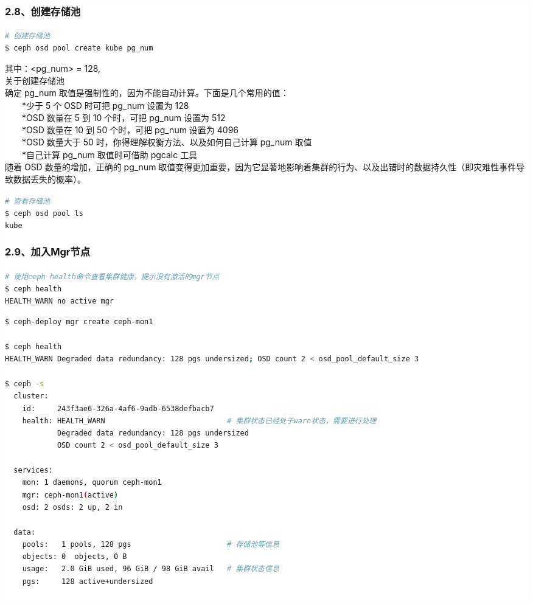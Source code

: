 ### 2.8、创建存储池
``` bash
# 创建存储池
$ ceph osd pool create kube pg_num
```

其中：<pg_num> = 128,  
关于创建存储池  
确定 pg_num 取值是强制性的，因为不能自动计算。下面是几个常用的值：  
　　*少于 5 个 OSD 时可把 pg_num 设置为 128  
　　*OSD 数量在 5 到 10 个时，可把 pg_num 设置为 512  
　　*OSD 数量在 10 到 50 个时，可把 pg_num 设置为 4096  
　　*OSD 数量大于 50 时，你得理解权衡方法、以及如何自己计算 pg_num 取值  
　　*自己计算 pg_num 取值时可借助 pgcalc 工具  
随着 OSD 数量的增加，正确的 pg_num 取值变得更加重要，因为它显著地影响着集群的行为、以及出错时的数据持久性（即灾难性事件导致数据丢失的概率）。

``` bash
# 查看存储池
$ ceph osd pool ls
kube
```

### 2.9、加入Mgr节点
``` bash
# 使用ceph health命令查看集群健康，提示没有激活的mgr节点
$ ceph health
HEALTH_WARN no active mgr
```

``` bash
$ ceph-deploy mgr create ceph-mon1 

$ ceph health
HEALTH_WARN Degraded data redundancy: 128 pgs undersized; OSD count 2 < osd_pool_default_size 3

$ ceph -s
  cluster:
    id:     243f3ae6-326a-4af6-9adb-6538defbacb7
    health: HEALTH_WARN                            # 集群状态已经处于warn状态，需要进行处理
            Degraded data redundancy: 128 pgs undersized
            OSD count 2 < osd_pool_default_size 3
 
  services:
    mon: 1 daemons, quorum ceph-mon1
    mgr: ceph-mon1(active)
    osd: 2 osds: 2 up, 2 in
 
  data:
    pools:   1 pools, 128 pgs                      # 存储池等信息
    objects: 0  objects, 0 B
    usage:   2.0 GiB used, 96 GiB / 98 GiB avail   # 集群状态信息
    pgs:     128 active+undersized
    
 ```
